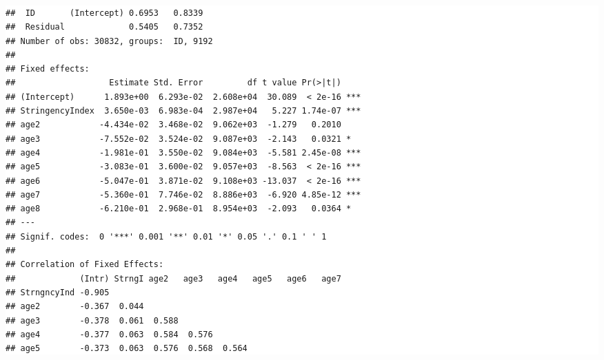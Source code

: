     ##  ID       (Intercept) 0.6953   0.8339  
    ##  Residual             0.5405   0.7352  
    ## Number of obs: 30832, groups:  ID, 9192
    ## 
    ## Fixed effects:
    ##                   Estimate Std. Error         df t value Pr(>|t|)    
    ## (Intercept)      1.893e+00  6.293e-02  2.608e+04  30.089  < 2e-16 ***
    ## StringencyIndex  3.650e-03  6.983e-04  2.987e+04   5.227 1.74e-07 ***
    ## age2            -4.434e-02  3.468e-02  9.062e+03  -1.279   0.2010    
    ## age3            -7.552e-02  3.524e-02  9.087e+03  -2.143   0.0321 *  
    ## age4            -1.981e-01  3.550e-02  9.084e+03  -5.581 2.45e-08 ***
    ## age5            -3.083e-01  3.600e-02  9.057e+03  -8.563  < 2e-16 ***
    ## age6            -5.047e-01  3.871e-02  9.108e+03 -13.037  < 2e-16 ***
    ## age7            -5.360e-01  7.746e-02  8.886e+03  -6.920 4.85e-12 ***
    ## age8            -6.210e-01  2.968e-01  8.954e+03  -2.093   0.0364 *  
    ## ---
    ## Signif. codes:  0 '***' 0.001 '**' 0.01 '*' 0.05 '.' 0.1 ' ' 1
    ## 
    ## Correlation of Fixed Effects:
    ##             (Intr) StrngI age2   age3   age4   age5   age6   age7  
    ## StrngncyInd -0.905                                                 
    ## age2        -0.367  0.044                                          
    ## age3        -0.378  0.061  0.588                                   
    ## age4        -0.377  0.063  0.584  0.576                            
    ## age5        -0.373  0.063  0.576  0.568  0.564                     